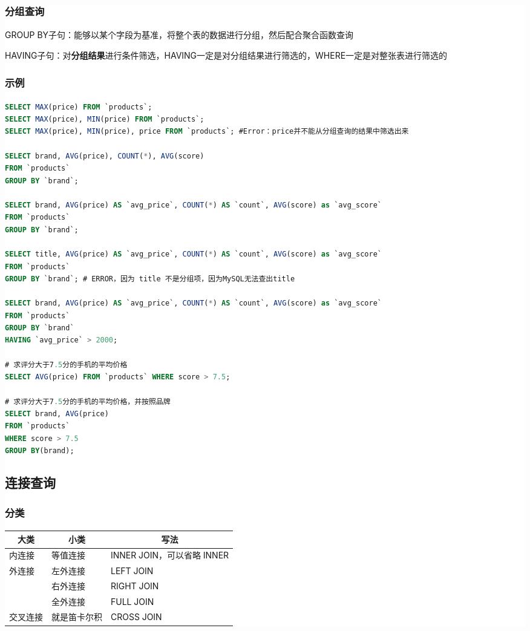 ### 分组查询

GROUP BY子句：能够以某个字段为基准，将整个表的数据进行分组，然后配合聚合函数查询

HAVING子句：对**分组结果**进行条件筛选，HAVING一定是对分组结果进行筛选的，WHERE一定是对整张表进行筛选的

### 示例

```sql
SELECT MAX(price) FROM `products`;
SELECT MAX(price), MIN(price) FROM `products`;
SELECT MAX(price), MIN(price), price FROM `products`; #Error：price并不能从分组查询的结果中筛选出来

SELECT brand, AVG(price), COUNT(*), AVG(score)
FROM `products`
GROUP BY `brand`;

SELECT brand, AVG(price) AS `avg_price`, COUNT(*) AS `count`, AVG(score) as `avg_score`
FROM `products`
GROUP BY `brand`;

SELECT title, AVG(price) AS `avg_price`, COUNT(*) AS `count`, AVG(score) as `avg_score`
FROM `products`
GROUP BY `brand`; # ERROR，因为 title 不是分组项，因为MySQL无法查出title

SELECT brand, AVG(price) AS `avg_price`, COUNT(*) AS `count`, AVG(score) as `avg_score`
FROM `products`
GROUP BY `brand`
HAVING `avg_price` > 2000;

# 求评分大于7.5分的手机的平均价格
SELECT AVG(price) FROM `products` WHERE score > 7.5;

# 求评分大于7.5分的手机的平均价格，并按照品牌
SELECT brand, AVG(price) 
FROM `products` 
WHERE score > 7.5
GROUP BY(brand);
```



## 连接查询

### 分类

| 大类     | 小类         | 写法                       |
| -------- | ------------ | -------------------------- |
| 内连接   | 等值连接     | INNER JOIN，可以省略 INNER |
| 外连接   | 左外连接     | LEFT JOIN                  |
|          | 右外连接     | RIGHT JOIN                 |
|          | 全外连接     | FULL JOIN                  |
| 交叉连接 | 就是笛卡尔积 | CROSS JOIN                 |
